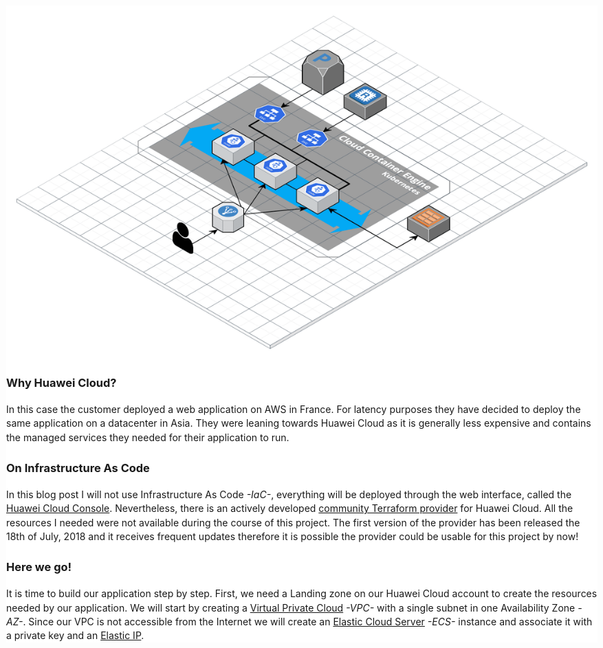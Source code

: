 ![Global infrastructure](/assets/img/posts/20210205/infra_global.png)

### Why Huawei Cloud?

In this case the customer deployed a web application on AWS in France. For latency purposes they have decided to deploy
the same application on a datacenter in Asia. They were leaning towards Huawei Cloud as it is generally less expensive
and contains the managed services they needed for their application to run.

### On Infrastructure As Code

In this blog post I will not use Infrastructure As Code _-IaC-_, everything will be deployed through the web interface,
called the [Huawei Cloud Console](https://auth.huaweicloud.com/). Nevertheless, there is an actively developed [community Terraform provider](https://github.com/huaweicloud/terraform-provider-huaweicloud)
for Huawei Cloud. All the resources I needed were not available during the course of this project. The first version of
the provider has been released the 18th of July, 2018 and it receives frequent updates therefore it is possible the
provider could be usable for this project by now!

### Here we go!

It is time to build our application step by step. First, we need a Landing zone on our Huawei Cloud account to create
the resources needed by our application. We will start by creating a [Virtual Private Cloud](https://www.huaweicloud.com/intl/en-us/product/vpc.html)
_-VPC-_ with a single subnet in one Availability Zone _-AZ-_. Since our VPC is not accessible from the Internet we will
create an [Elastic Cloud Server](https://www.huaweicloud.com/intl/en-us/product/ecs.html) _-ECS-_ instance and associate
it with a private key and an [Elastic IP](https://www.huaweicloud.com/intl/en-us/product/eip.html).
